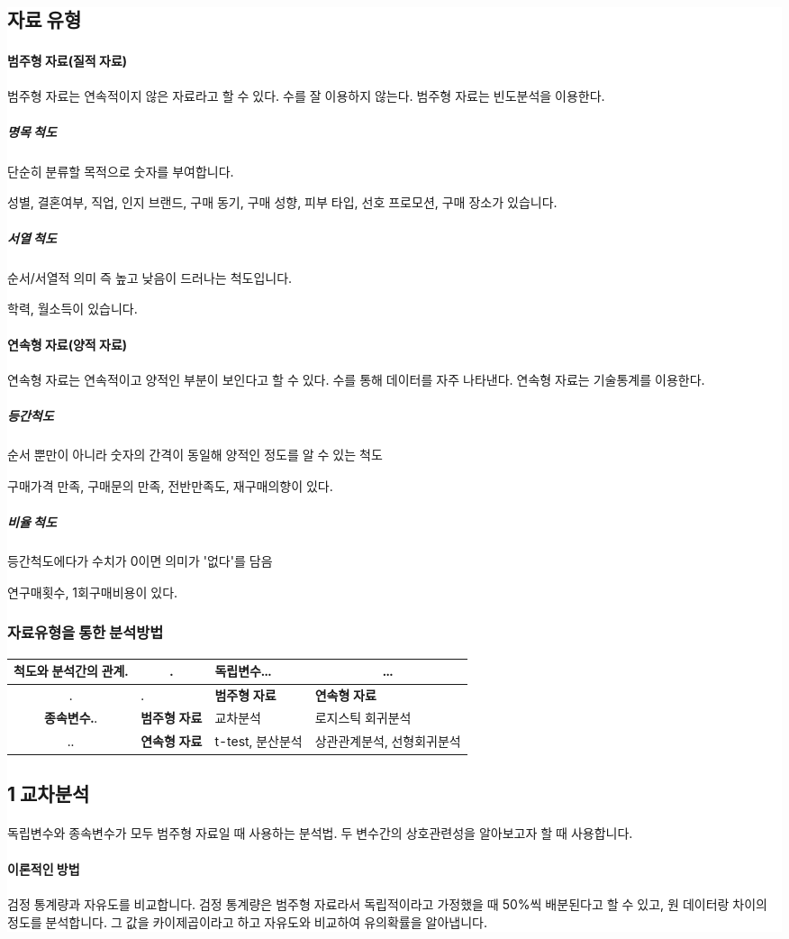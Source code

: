 

## 자료 유형

#### 범주형 자료(질적 자료)

범주형 자료는 연속적이지 않은 자료라고 할 수 있다. 수를 잘 이용하지 않는다. 범주형 자료는 빈도분석을 이용한다.

##### 명목 척도

단순히 분류할 목적으로 숫자를 부여합니다.

성별, 결혼여부, 직업,  인지 브랜드,  구매 동기, 구매 성향, 피부 타입, 선호 프로모션, 구매 장소가 있습니다.

##### 서열 척도

순서/서열적 의미 즉 높고 낮음이 드러나는 척도입니다.

학력, 월소득이 있습니다.



#### 연속형 자료(양적 자료)

연속형 자료는 연속적이고 양적인 부분이 보인다고 할 수 있다. 수를 통해 데이터를 자주 나타낸다. 연속형 자료는 기술통계를 이용한다.

##### 등간척도

순서 뿐만이 아니라 숫자의 간격이 동일해 양적인 정도를 알 수 있는 척도

구매가격 만족, 구매문의 만족, 전반만족도, 재구매의향이 있다.

##### 비율 척도

등간척도에다가 수치가 0이면 의미가 '없다'를 담음

연구매횟수, 1회구매비용이 있다.



### 자료유형을 통한 분석방법

| 척도와 분석간의 관계. | .               | 독립변수...      | ...                        |
| :-------------------: | --------------- | :--------------- | -------------------------- |
|           .           | .               | **범주형 자료**  | **연속형 자료**            |
|    **종속변수.**.     | **범주형 자료** | 교차분석         | 로지스틱 회귀분석          |
|          ..           | **연속형 자료** | t-test, 분산분석 | 상관관계분석, 선형회귀분석 |



## 1 교차분석

독립변수와 종속변수가 모두 범주형 자료일 때 사용하는 분석법. 두 변수간의 상호관련성을 알아보고자 할 때 사용합니다.

#### 이론적인 방법

검정 통계량과 자유도를 비교합니다. 검정 통계량은 범주형 자료라서 독립적이라고 가정했을 때 50%씩 배분된다고 할 수 있고, 원 데이터랑 차이의 정도를 분석합니다. 그 값을 카이제곱이라고 하고 자유도와 비교하여 유의확률을 알아냅니다.
